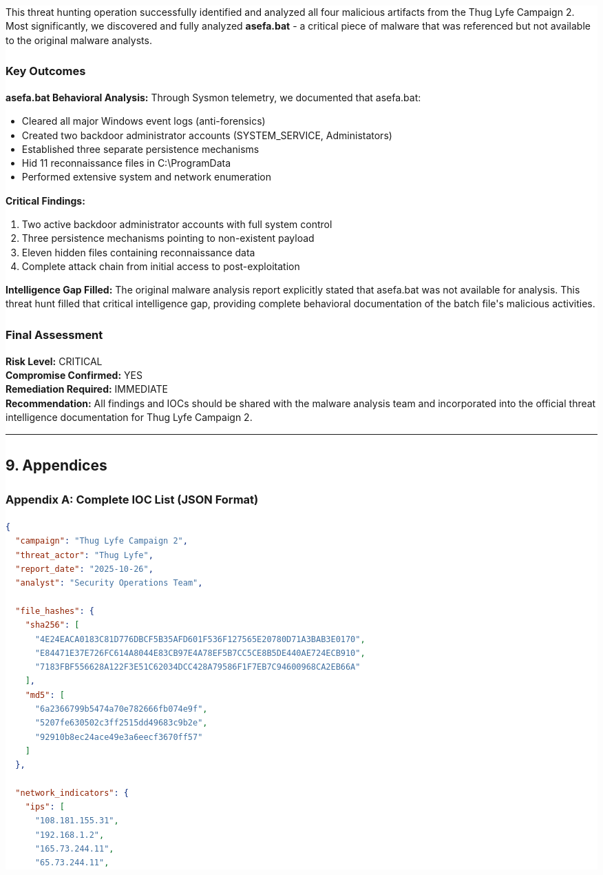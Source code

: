 This threat hunting operation successfully identified and analyzed all four malicious artifacts from the Thug Lyfe Campaign 2. Most significantly, we discovered and fully analyzed **asefa.bat** - a critical piece of malware that was referenced but not available to the original malware analysts.

### Key Outcomes

**asefa.bat Behavioral Analysis:**
Through Sysmon telemetry, we documented that asefa.bat:
- Cleared all major Windows event logs (anti-forensics)
- Created two backdoor administrator accounts (SYSTEM_SERVICE, Administators)
- Established three separate persistence mechanisms
- Hid 11 reconnaissance files in C:\ProgramData
- Performed extensive system and network enumeration

**Critical Findings:**
1. Two active backdoor administrator accounts with full system control
2. Three persistence mechanisms pointing to non-existent payload
3. Eleven hidden files containing reconnaissance data
4. Complete attack chain from initial access to post-exploitation

**Intelligence Gap Filled:**
The original malware analysis report explicitly stated that asefa.bat was not available for analysis. This threat hunt filled that critical intelligence gap, providing complete behavioral documentation of the batch file's malicious activities.

### Final Assessment

**Risk Level:** CRITICAL  
**Compromise Confirmed:** YES  
**Remediation Required:** IMMEDIATE  
**Recommendation:** All findings and IOCs should be shared with the malware analysis team and incorporated into the official threat intelligence documentation for Thug Lyfe Campaign 2.

---

## 9. Appendices

### Appendix A: Complete IOC List (JSON Format)

```json
{
  "campaign": "Thug Lyfe Campaign 2",
  "threat_actor": "Thug Lyfe",
  "report_date": "2025-10-26",
  "analyst": "Security Operations Team",
  
  "file_hashes": {
    "sha256": [
      "4E24EACA0183C81D776DBCF5B35AFD601F536F127565E20780D71A3BAB3E0170",
      "E84471E37E726FC614A8044E83CB97E4A78EF5B7CC5CE8B5DE440AE724ECB910",
      "7183FBF556628A122F3E51C62034DCC428A79586F1F7EB7C94600968CA2EB66A"
    ],
    "md5": [
      "6a2366799b5474a70e782666fb074e9f",
      "5207fe630502c3ff2515dd49683c9b2e",
      "92910b8ec24ace49e3a6eecf3670ff57"
    ]
  },
  
  "network_indicators": {
    "ips": [
      "108.181.155.31",
      "192.168.1.2",
      "165.73.244.11",
      "65.73.244.11",
```